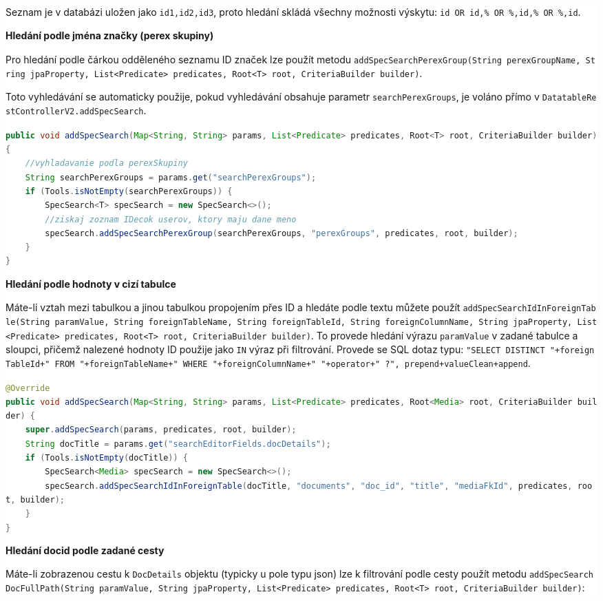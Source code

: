 Seznam je v databázi uložen jako `id1,id2,id3`, proto hledání skládá všechny možnosti výskytu: `id OR id,% OR %,id,% OR %,id`.

**Hledání podle jména značky (perex skupiny)**

Pro hledání podle čárkou odděleného seznamu ID značek lze použít metodu `addSpecSearchPerexGroup(String perexGroupName, String jpaProperty, List<Predicate> predicates, Root<T> root, CriteriaBuilder builder)`.

Toto vyhledávání se automaticky použije, pokud vyhledávání obsahuje parametr `searchPerexGroups`, je voláno přímo v `DatatableRestControllerV2.addSpecSearch`.

```java
public void addSpecSearch(Map<String, String> params, List<Predicate> predicates, Root<T> root, CriteriaBuilder builder) {
    //vyhladavanie podla perexSkupiny
    String searchPerexGroups = params.get("searchPerexGroups");
    if (Tools.isNotEmpty(searchPerexGroups)) {
        SpecSearch<T> specSearch = new SpecSearch<>();
        //ziskaj zoznam IDecok userov, ktory maju dane meno
        specSearch.addSpecSearchPerexGroup(searchPerexGroups, "perexGroups", predicates, root, builder);
    }
}
```

**Hledání podle hodnoty v cizí tabulce**

Máte-li vztah mezi tabulkou a jinou tabulkou propojením přes ID a hledáte podle textu můžete použít `addSpecSearchIdInForeignTable(String paramValue, String foreignTableName, String foreignTableId, String foreignColumnName, String jpaProperty, List<Predicate> predicates, Root<T> root, CriteriaBuilder builder)`. To provede hledání výrazu `paramValue` v zadané tabulce a sloupci, přičemž nalezené hodnoty ID použije jako `IN` výraz při filtrování. Provede se SQL dotaz typu: `"SELECT DISTINCT "+foreignTableId+" FROM "+foreignTableName+" WHERE "+foreignColumnName+" "+operator+" ?", prepend+valueClean+append`.

```java
@Override
public void addSpecSearch(Map<String, String> params, List<Predicate> predicates, Root<Media> root, CriteriaBuilder builder) {
    super.addSpecSearch(params, predicates, root, builder);
    String docTitle = params.get("searchEditorFields.docDetails");
    if (Tools.isNotEmpty(docTitle)) {
        SpecSearch<Media> specSearch = new SpecSearch<>();
        specSearch.addSpecSearchIdInForeignTable(docTitle, "documents", "doc_id", "title", "mediaFkId", predicates, root, builder);
    }
}
```

**Hledání docid podle zadané cesty**

Máte-li zobrazenou cestu k `DocDetails` objektu (typicky u pole typu json) lze k filtrování podle cesty použít metodu `addSpecSearchDocFullPath(String paramValue, String jpaProperty, List<Predicate> predicates, Root<T> root, CriteriaBuilder builder)`:
